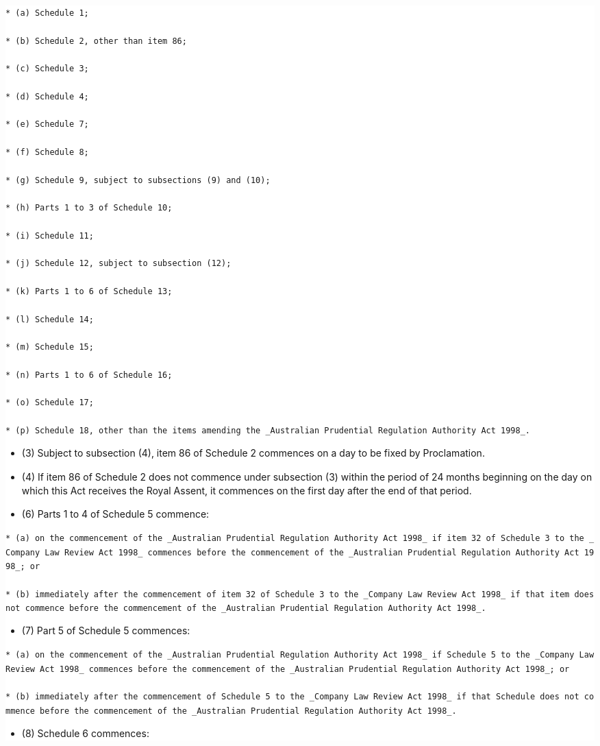     * (a) Schedule 1;

    * (b) Schedule 2, other than item 86;

    * (c) Schedule 3;

    * (d) Schedule 4;

    * (e) Schedule 7;

    * (f) Schedule 8;

    * (g) Schedule 9, subject to subsections (9) and (10);

    * (h) Parts 1 to 3 of Schedule 10;

    * (i) Schedule 11;

    * (j) Schedule 12, subject to subsection (12);

    * (k) Parts 1 to 6 of Schedule 13;

    * (l) Schedule 14;

    * (m) Schedule 15;

    * (n) Parts 1 to 6 of Schedule 16;

    * (o) Schedule 17;

    * (p) Schedule 18, other than the items amending the _Australian Prudential Regulation Authority Act 1998_.

   * (3) Subject to subsection (4), item 86 of Schedule 2 commences on a day to be fixed by Proclamation.

   * (4) If item 86 of Schedule 2 does not commence under subsection (3) within the period of 24 months beginning on the day on which this Act receives the Royal Assent, it commences on the first day after the end of that period.

   * (6) Parts 1 to 4 of Schedule 5 commence:

    * (a) on the commencement of the _Australian Prudential Regulation Authority Act 1998_ if item 32 of Schedule 3 to the _Company Law Review Act 1998_ commences before the commencement of the _Australian Prudential Regulation Authority Act 1998_; or

    * (b) immediately after the commencement of item 32 of Schedule 3 to the _Company Law Review Act 1998_ if that item does not commence before the commencement of the _Australian Prudential Regulation Authority Act 1998_.

   * (7) Part 5 of Schedule 5 commences:

    * (a) on the commencement of the _Australian Prudential Regulation Authority Act 1998_ if Schedule 5 to the _Company Law Review Act 1998_ commences before the commencement of the _Australian Prudential Regulation Authority Act 1998_; or

    * (b) immediately after the commencement of Schedule 5 to the _Company Law Review Act 1998_ if that Schedule does not commence before the commencement of the _Australian Prudential Regulation Authority Act 1998_.

   * (8) Schedule 6 commences:

